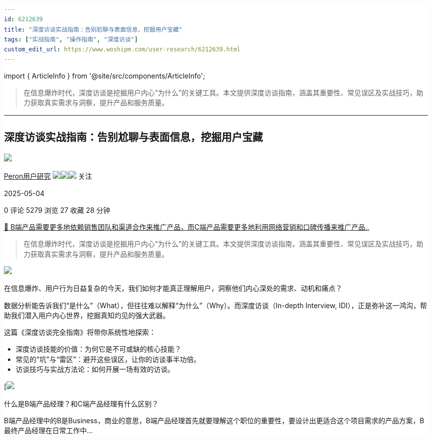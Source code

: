 ```yaml
---
id: 6212639
title: "深度访谈实战指南：告别尬聊与表面信息，挖掘用户宝藏"
tags: ["实战指南", "操作指南", "深度访谈"]
custom_edit_url: https://www.woshipm.com/user-research/6212639.html
---
```

import { ArticleInfo } from '@site/src/components/ArticleInfo';

<ArticleInfo
    author="Peron用户研究"
    authorLink="https://www.woshipm.com/u/330829"
    published="2025-05-04"
    views={5279}
    comments={0}
    collects={27}
/>

> 在信息爆炸时代，深度访谈是挖掘用户内心“为什么”的关键工具。本文提供深度访谈指南，涵盖其重要性、常见误区及实战技巧，助力获取真实需求与洞察，提升产品和服务质量。

---

## 深度访谈实战指南：告别尬聊与表面信息，挖掘用户宝藏

[![](https://static.woshipm.com/view/woshipm_api_def_20231124221447_2805.png?imageView2/1/w/72/h/72/q/100)](https://www.woshipm.com/u/330829)

[Peron用户研究](https://www.woshipm.com/u/330829) ![](https://static.woshipm.com/tag/1121_1@2x.png)![](https://static.woshipm.com/tag/2104_1@2x.png)![](https://static.woshipm.com/tag/2105_1@2x.png) 关注

2025-05-04

0 评论 5279 浏览 27 收藏 28 分钟

[🔗 B端产品需要更多地依赖销售团队和渠道合作来推广产品，而C端产品需要更多地利用网络营销和口碑传播来推广产品..](https://ke.qidianla.com/courses/bcpm)

> 在信息爆炸时代，深度访谈是挖掘用户内心“为什么”的关键工具。本文提供深度访谈指南，涵盖其重要性、常见误区及实战技巧，助力获取真实需求与洞察，提升产品和服务质量。

![](https://image.woshipm.com/2023/04/13/10140e9c-d9ea-11ed-a8b0-00163e0b5ff3.jpg)

在信息爆炸、用户行为日益复杂的今天，我们如何才能真正理解用户，洞察他们内心深处的需求、动机和痛点？

数据分析能告诉我们“是什么”（What），但往往难以解释“为什么”（Why）。而深度访谈（In-depth Interview, IDI），正是弥补这一鸿沟，帮助我们潜入用户内心世界，挖掘真知灼见的强大武器。

这篇《深度访谈完全指南》将带你系统性地探索：

*   深度访谈技能的价值：为何它是不可或缺的核心技能？
*   常见的“坑”与“雷区”：避开这些误区，让你的访谈事半功倍。
*   访谈技巧与实战方法论：如何开展一场有效的访谈。

[![](https://image.woshipm.com/2023/07/27/6f50fd24-2c7f-11ee-875d-00163e0b5ff3.png)

什么是B端产品经理？和C端产品经理有什么区别？

B端产品经理中的B是Business，商业的意思，B端产品经理首先就要理解这个职位的重要性，要设计出更适合这个项目需求的产品方案，B最终产品经理在日常工作中...
